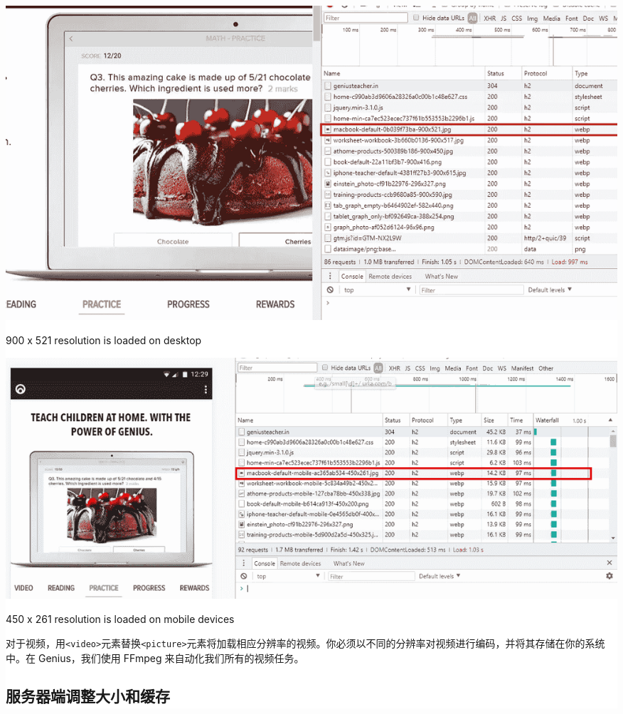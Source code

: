 ![](img/1e3e1faceb336df7a248e536259f972f.png)

900 x 521 resolution is loaded on desktop

![](img/a5d9645a316645340ddb3fac7ab13af3.png)

450 x 261 resolution is loaded on mobile devices

对于视频，用`<video>`元素替换`<picture>`元素将加载相应分辨率的视频。你必须以不同的分辨率对视频进行编码，并将其存储在你的系统中。在 Genius，我们使用 FFmpeg 来自动化我们所有的视频任务。

## **服务器端调整大小和缓存**

